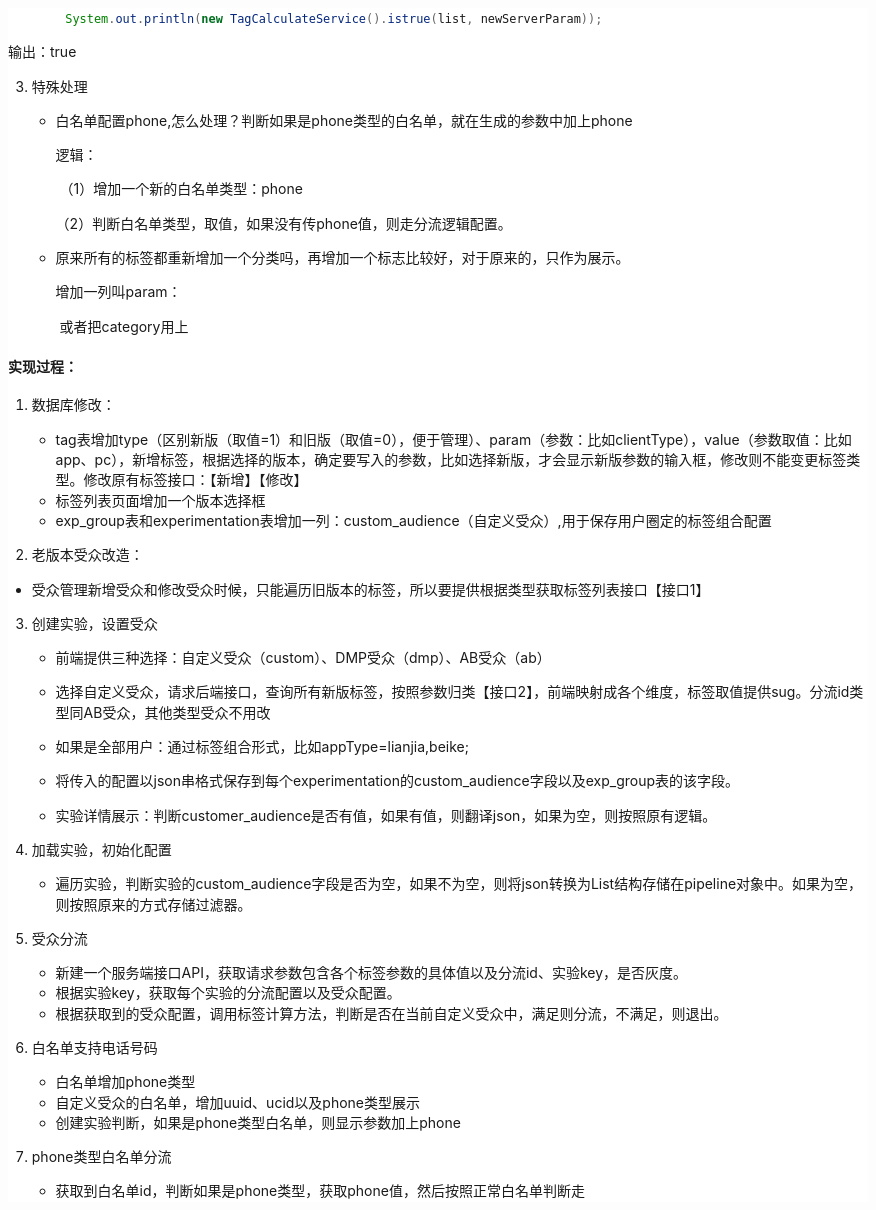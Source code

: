 ```java
        System.out.println(new TagCalculateService().istrue(list, newServerParam));
```
输出：true


3. 特殊处理

   - 白名单配置phone,怎么处理？判断如果是phone类型的白名单，就在生成的参数中加上phone

     逻辑：

     ​	（1）增加一个新的白名单类型：phone

     ​	（2）判断白名单类型，取值，如果没有传phone值，则走分流逻辑配置。

   - 原来所有的标签都重新增加一个分类吗，再增加一个标志比较好，对于原来的，只作为展示。

     增加一列叫param：

     ​	或者把category用上

#### 实现过程：

1. 数据库修改：
   - tag表增加type（区别新版（取值=1）和旧版（取值=0），便于管理）、param（参数：比如clientType），value（参数取值：比如app、pc），新增标签，根据选择的版本，确定要写入的参数，比如选择新版，才会显示新版参数的输入框，修改则不能变更标签类型。修改原有标签接口：【新增】【修改】
   - 标签列表页面增加一个版本选择框
   - exp_group表和experimentation表增加一列：custom_audience（自定义受众）,用于保存用户圈定的标签组合配置

2. 老版本受众改造：

  - 受众管理新增受众和修改受众时候，只能遍历旧版本的标签，所以要提供根据类型获取标签列表接口【接口1】

3. 创建实验，设置受众

   - 前端提供三种选择：自定义受众（custom）、DMP受众（dmp）、AB受众（ab）
   - 选择自定义受众，请求后端接口，查询所有新版标签，按照参数归类【接口2】，前端映射成各个维度，标签取值提供sug。分流id类型同AB受众，其他类型受众不用改
   - 如果是全部用户：通过标签组合形式，比如appType=lianjia,beike;
   - 将传入的配置以json串格式保存到每个experimentation的custom_audience字段以及exp_group表的该字段。

   - 实验详情展示：判断customer_audience是否有值，如果有值，则翻译json，如果为空，则按照原有逻辑。

4. 加载实验，初始化配置

   - 遍历实验，判断实验的custom_audience字段是否为空，如果不为空，则将json转换为List结构存储在pipeline对象中。如果为空，则按照原来的方式存储过滤器。

5. 受众分流

   - 新建一个服务端接口API，获取请求参数包含各个标签参数的具体值以及分流id、实验key，是否灰度。
   - 根据实验key，获取每个实验的分流配置以及受众配置。
   - 根据获取到的受众配置，调用标签计算方法，判断是否在当前自定义受众中，满足则分流，不满足，则退出。

6. 白名单支持电话号码

   - 白名单增加phone类型
   - 自定义受众的白名单，增加uuid、ucid以及phone类型展示
   - 创建实验判断，如果是phone类型白名单，则显示参数加上phone

7. phone类型白名单分流

   - 获取到白名单id，判断如果是phone类型，获取phone值，然后按照正常白名单判断走
